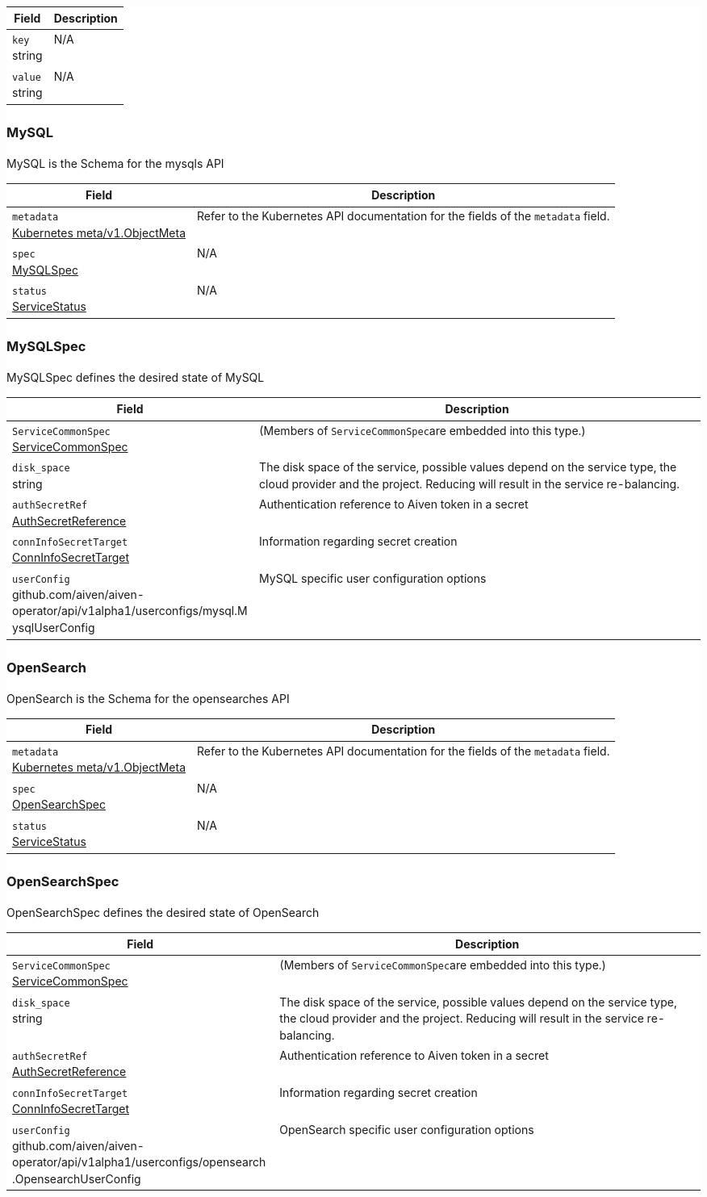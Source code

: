 | Field | Description|
|---|---|
|`key` <br>string|N/A|
|`value` <br>string|N/A| 

### MySQL 

MySQL is the Schema for the mysqls API  

| Field | Description|
|---|---|
|`metadata` <br>[Kubernetes meta/v1.ObjectMeta](https://kubernetes.io/docs/reference/generated/kubernetes-api/v1.19/#objectmeta-v1-meta)|Refer to the Kubernetes API documentation for the fields of the `metadata` field.|
|`spec` <br>[MySQLSpec](#mysqlspec)|N/A|
|`status` <br>[ServiceStatus](#servicestatus)|N/A| 

### MySQLSpec 

MySQLSpec defines the desired state of MySQL  

| Field | Description|
|---|---|
|`ServiceCommonSpec` <br>[ServiceCommonSpec](#servicecommonspec)|(Members of `ServiceCommonSpec`are embedded into this type.)|
|`disk_space` <br>string|The disk space of the service, possible values depend on the service type, the cloud provider and the project. Reducing will result in the service re-balancing.|
|`authSecretRef` <br>[AuthSecretReference](#authsecretreference)|Authentication reference to Aiven token in a secret|
|`connInfoSecretTarget` <br>[ConnInfoSecretTarget](#conninfosecrettarget)|Information regarding secret creation|
|`userConfig` <br>github.com/aiven/aiven-operator/api/v1alpha1/userconfigs/mysql.MysqlUserConfig|MySQL specific user configuration options| 

### OpenSearch 

OpenSearch is the Schema for the opensearches API  

| Field | Description|
|---|---|
|`metadata` <br>[Kubernetes meta/v1.ObjectMeta](https://kubernetes.io/docs/reference/generated/kubernetes-api/v1.19/#objectmeta-v1-meta)|Refer to the Kubernetes API documentation for the fields of the `metadata` field.|
|`spec` <br>[OpenSearchSpec](#opensearchspec)|N/A|
|`status` <br>[ServiceStatus](#servicestatus)|N/A| 

### OpenSearchSpec 

OpenSearchSpec defines the desired state of OpenSearch  

| Field | Description|
|---|---|
|`ServiceCommonSpec` <br>[ServiceCommonSpec](#servicecommonspec)|(Members of `ServiceCommonSpec`are embedded into this type.)|
|`disk_space` <br>string|The disk space of the service, possible values depend on the service type, the cloud provider and the project. Reducing will result in the service re-balancing.|
|`authSecretRef` <br>[AuthSecretReference](#authsecretreference)|Authentication reference to Aiven token in a secret|
|`connInfoSecretTarget` <br>[ConnInfoSecretTarget](#conninfosecrettarget)|Information regarding secret creation|
|`userConfig` <br>github.com/aiven/aiven-operator/api/v1alpha1/userconfigs/opensearch.OpensearchUserConfig|OpenSearch specific user configuration options| 

